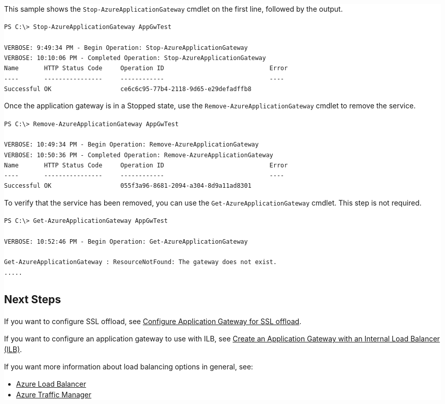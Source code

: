 This sample shows the `Stop-AzureApplicationGateway` cmdlet on the first line, followed by the output. 

	PS C:\> Stop-AzureApplicationGateway AppGwTest 

	VERBOSE: 9:49:34 PM - Begin Operation: Stop-AzureApplicationGateway 
	VERBOSE: 10:10:06 PM - Completed Operation: Stop-AzureApplicationGateway
	Name       HTTP Status Code     Operation ID                             Error 
	----       ----------------     ------------                             ----
	Successful OK                   ce6c6c95-77b4-2118-9d65-e29defadffb8

Once the application gateway is in a Stopped state, use the `Remove-AzureApplicationGateway` cmdlet to remove the service.


	PS C:\> Remove-AzureApplicationGateway AppGwTest 

	VERBOSE: 10:49:34 PM - Begin Operation: Remove-AzureApplicationGateway 
	VERBOSE: 10:50:36 PM - Completed Operation: Remove-AzureApplicationGateway
	Name       HTTP Status Code     Operation ID                             Error 
	----       ----------------     ------------                             ----
	Successful OK                   055f3a96-8681-2094-a304-8d9a11ad8301

To verify that the service has been removed, you can use the `Get-AzureApplicationGateway` cmdlet. This step is not required.


	PS C:\> Get-AzureApplicationGateway AppGwTest 

	VERBOSE: 10:52:46 PM - Begin Operation: Get-AzureApplicationGateway 

	Get-AzureApplicationGateway : ResourceNotFound: The gateway does not exist. 
	.....

## Next Steps

If you want to configure SSL offload, see [Configure Application Gateway for SSL offload](application-gateway-ssl.md).

If you want to configure an application gateway to use with ILB, see [Create an Application Gateway with an Internal Load Balancer (ILB)](application-gateway-ilb.md).

If you want more information about load balancing options in general, see:

- [Azure Load Balancer](https://azure.microsoft.com/documentation/services/load-balancer/)
- [Azure Traffic Manager](https://azure.microsoft.com/documentation/services/traffic-manager/)
